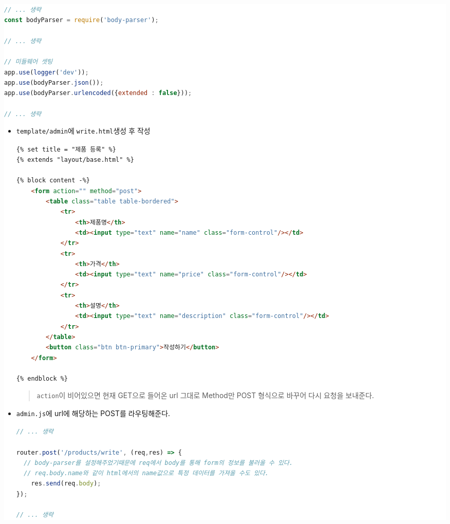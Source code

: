   ```js
  // ... 생략
  const bodyParser = require('body-parser');
  
  // ... 생략
  
  // 미들웨어 셋팅
  app.use(logger('dev'));
  app.use(bodyParser.json());
  app.use(bodyParser.urlencoded({extended : false}));
  
  // ... 생략
  ```

- `template/admin`에 `write.html`생성 후 작성

  ```html
  {% set title = "제품 등록" %}
  {% extends "layout/base.html" %}
  
  {% block content -%}
      <form action="" method="post">
          <table class="table table-bordered">
              <tr>
                  <th>제품명</th>
                  <td><input type="text" name="name" class="form-control"/></td>
              </tr>
              <tr>
                  <th>가격</th>
                  <td><input type="text" name="price" class="form-control"/></td>
              </tr>
              <tr>
                  <th>설명</th>
                  <td><input type="text" name="description" class="form-control"/></td>
              </tr>
          </table>
          <button class="btn btn-primary">작성하기</button>
      </form>
  
  {% endblock %} 
  ```

  > `action`이 비어있으면 현재 GET으로 들어온 url 그대로  Method만 POST 형식으로 바꾸어 다시 요청을 보내준다.

- `admin.js`에 url에 해당하는 POST를 라우팅해준다.

  ```js
  // ... 생략
  
  router.post('/products/write', (req,res) => {
    // body-parser를 설정해주었기때문에 req에서 body를 통해 form의 정보를 불러올 수 있다.
    // req.body.name와 같이 html에서의 name값으로 특정 데이터를 가져올 수도 있다.
      res.send(req.body);
  });
  
  // ... 생략
  ```
